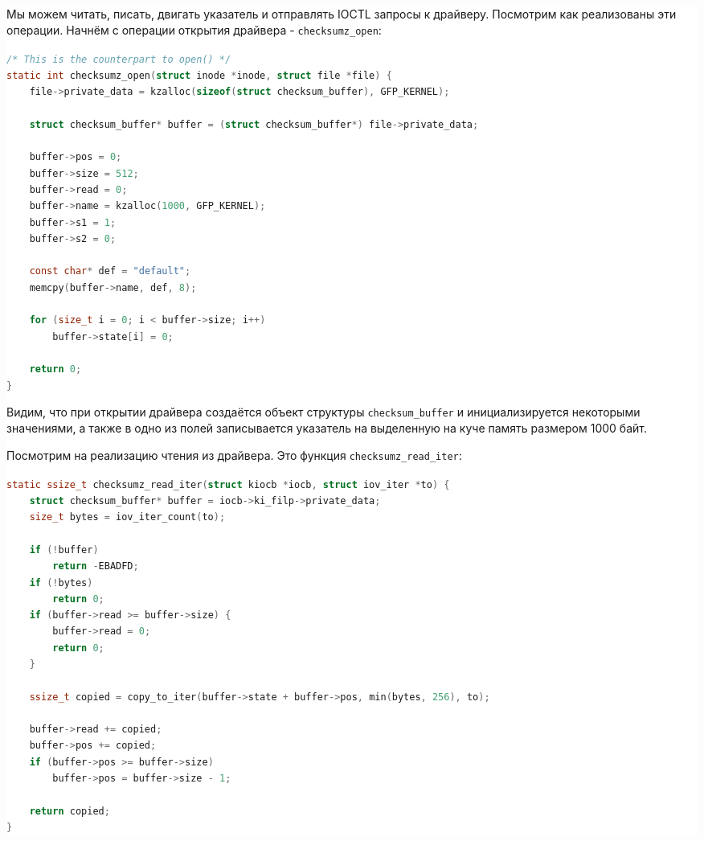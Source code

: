 Мы можем читать, писать, двигать указатель и отправлять IOCTL запросы к драйверу. Посмотрим как реализованы эти операции. Начнём с операции открытия драйвера - `checksumz_open`:
```c
/* This is the counterpart to open() */
static int checksumz_open(struct inode *inode, struct file *file) {
	file->private_data = kzalloc(sizeof(struct checksum_buffer), GFP_KERNEL);

	struct checksum_buffer* buffer = (struct checksum_buffer*) file->private_data;

	buffer->pos = 0;
	buffer->size = 512;
	buffer->read = 0;
	buffer->name = kzalloc(1000, GFP_KERNEL);
	buffer->s1 = 1;
	buffer->s2 = 0;

	const char* def = "default";
	memcpy(buffer->name, def, 8);

	for (size_t i = 0; i < buffer->size; i++)
		buffer->state[i] = 0;

	return 0;
}
```

Видим, что при открытии драйвера создаётся объект структуры `checksum_buffer` и инициализируется некоторыми значениями, а также в одно из полей записывается указатель на выделенную на куче память размером 1000 байт. 

Посмотрим на реализацию чтения из драйвера. Это функция `checksumz_read_iter`:
```c
static ssize_t checksumz_read_iter(struct kiocb *iocb, struct iov_iter *to) {
	struct checksum_buffer* buffer = iocb->ki_filp->private_data;
	size_t bytes = iov_iter_count(to);

	if (!buffer)
		return -EBADFD;
	if (!bytes)
		return 0;
	if (buffer->read >= buffer->size) {
		buffer->read = 0;
		return 0;
	}

	ssize_t copied = copy_to_iter(buffer->state + buffer->pos, min(bytes, 256), to);

	buffer->read += copied;
	buffer->pos += copied;
	if (buffer->pos >= buffer->size)
		buffer->pos = buffer->size - 1;

	return copied;
}
```
